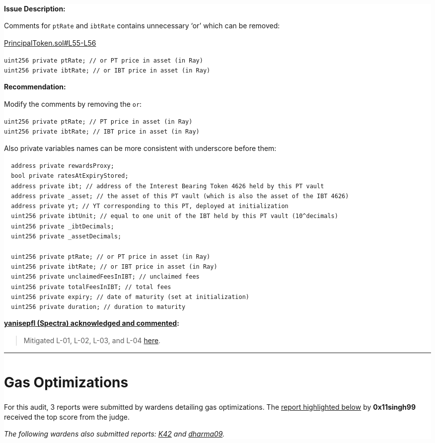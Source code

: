 **Issue Description:**

Comments for `ptRate` and `ibtRate` contains unnecessary ‘or’ which can be removed:

[PrincipalToken.sol#L55-L56](https://github.com/code-423n4/2024-02-spectra/blob/main/src/tokens/PrincipalToken.sol#L55-L56)

```solidity
uint256 private ptRate; // or PT price in asset (in Ray)
uint256 private ibtRate; // or IBT price in asset (in Ray)
```

**Recommendation:**

Modify the comments by removing the `or`:

```solidity
uint256 private ptRate; // PT price in asset (in Ray)
uint256 private ibtRate; // IBT price in asset (in Ray)
```

Also private variables names can be more consistent with underscore before them:

```solidity
  address private rewardsProxy;
  bool private ratesAtExpiryStored;
  address private ibt; // address of the Interest Bearing Token 4626 held by this PT vault
  address private _asset; // the asset of this PT vault (which is also the asset of the IBT 4626)
  address private yt; // YT corresponding to this PT, deployed at initialization
  uint256 private ibtUnit; // equal to one unit of the IBT held by this PT vault (10^decimals)
  uint256 private _ibtDecimals;
  uint256 private _assetDecimals;

  uint256 private ptRate; // or PT price in asset (in Ray)
  uint256 private ibtRate; // or IBT price in asset (in Ray)
  uint256 private unclaimedFeesInIBT; // unclaimed fees
  uint256 private totalFeesInIBT; // total fees
  uint256 private expiry; // date of maturity (set at initialization)
  uint256 private duration; // duration to maturity
```
**[yanisepfl (Spectra) acknowledged and commented](https://github.com/code-423n4/2024-02-spectra-findings/issues/112#issuecomment-1981420474):**
 >Mitigated L-01, L-02, L-03, and L-04 [here](https://github.com/perspectivefi/spectra-core/commit/085198ab489842edb34a795017e603ad39c5eee7).

***

# Gas Optimizations

For this audit, 3 reports were submitted by wardens detailing gas optimizations. The [report highlighted below](https://github.com/code-423n4/2024-02-spectra-findings/issues/300) by **0x11singh99** received the top score from the judge.

*The following wardens also submitted reports: [K42](https://github.com/code-423n4/2024-02-spectra-findings/issues/48) and [dharma09](https://github.com/code-423n4/2024-02-spectra-findings/issues/207).*

